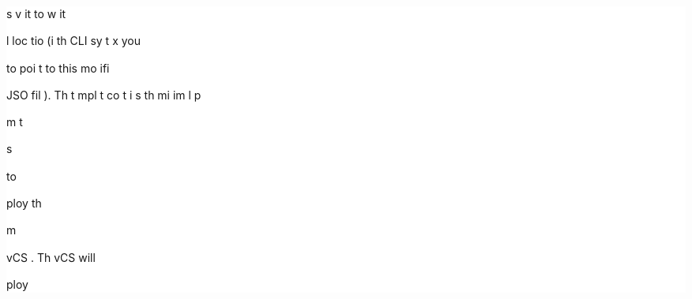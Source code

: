  s
v
 it to 
 w
it

l
 loc
tio
 (i
 th
 CLI sy
t
x you 



 to poi
t to this mo
ifi

 JSO
 fil
). Th
 t
mpl
t
 co
t
i
s th
 mi
im
l p


m
t

s 





 to 

ploy th
 
m





 vCS
. Th
 vCS
 will 

ploy

